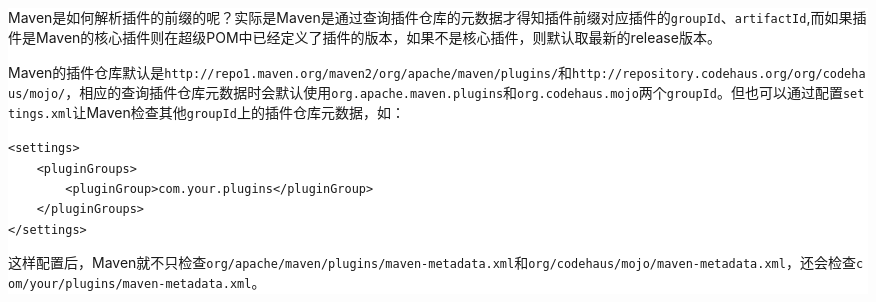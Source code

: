 Maven是如何解析插件的前缀的呢？实际是Maven是通过查询插件仓库的元数据才得知插件前缀对应插件的`groupId`、`artifactId`,而如果插件是Maven的核心插件则在超级POM中已经定义了插件的版本，如果不是核心插件，则默认取最新的release版本。

Maven的插件仓库默认是`http://repo1.maven.org/maven2/org/apache/maven/plugins/`和`http://repository.codehaus.org/org/codehaus/mojo/`，相应的查询插件仓库元数据时会默认使用`org.apache.maven.plugins`和`org.codehaus.mojo`两个`groupId`。但也可以通过配置`settings.xml`让Maven检查其他`groupId`上的插件仓库元数据，如：

```
<settings>    
    <pluginGroups>
        <pluginGroup>com.your.plugins</pluginGroup>
    </pluginGroups>
</settings>
```

这样配置后，Maven就不只检查`org/apache/maven/plugins/maven-metadata.xml`和`org/codehaus/mojo/maven-metadata.xml`，还会检查`com/your/plugins/maven-metadata.xml`。

